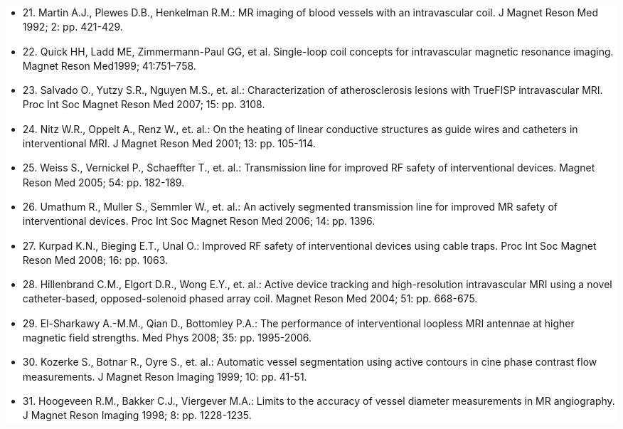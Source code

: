 
- 21\. Martin A.J., Plewes D.B., Henkelman R.M.: MR imaging of blood vessels with an intravascular coil. J Magnet Reson Med 1992; 2: pp. 421-429.


- 22\.  Quick HH, Ladd ME, Zimmermann-Paul GG, et al. Single-loop coil concepts for intravascular magnetic resonance imaging. Magnet Reson Med1999; 41:751–758.


- 23\. Salvado O., Yutzy S.R., Nguyen M.S., et. al.: Characterization of atherosclerosis lesions with TrueFISP intravascular MRI. Proc Int Soc Magnet Reson Med 2007; 15: pp. 3108.


- 24\. Nitz W.R., Oppelt A., Renz W., et. al.: On the heating of linear conductive structures as guide wires and catheters in interventional MRI. J Magnet Reson Med 2001; 13: pp. 105-114.


- 25\. Weiss S., Vernickel P., Schaeffter T., et. al.: Transmission line for improved RF safety of interventional devices. Magnet Reson Med 2005; 54: pp. 182-189.


- 26\. Umathum R., Muller S., Semmler W., et. al.: An actively segmented transmission line for improved MR safety of interventional devices. Proc Int Soc Magnet Reson Med 2006; 14: pp. 1396.


- 27\. Kurpad K.N., Bieging E.T., Unal O.: Improved RF safety of interventional devices using cable traps. Proc Int Soc Magnet Reson Med 2008; 16: pp. 1063.


- 28\. Hillenbrand C.M., Elgort D.R., Wong E.Y., et. al.: Active device tracking and high-resolution intravascular MRI using a novel catheter-based, opposed-solenoid phased array coil. Magnet Reson Med 2004; 51: pp. 668-675.


- 29\. El-Sharkawy A.-M.M., Qian D., Bottomley P.A.: The performance of interventional loopless MRI antennae at higher magnetic field strengths. Med Phys 2008; 35: pp. 1995-2006.


- 30\. Kozerke S., Botnar R., Oyre S., et. al.: Automatic vessel segmentation using active contours in cine phase contrast flow measurements. J Magnet Reson Imaging 1999; 10: pp. 41-51.


- 31\. Hoogeveen R.M., Bakker C.J., Viergever M.A.: Limits to the accuracy of vessel diameter measurements in MR angiography. J Magnet Reson Imaging 1998; 8: pp. 1228-1235.